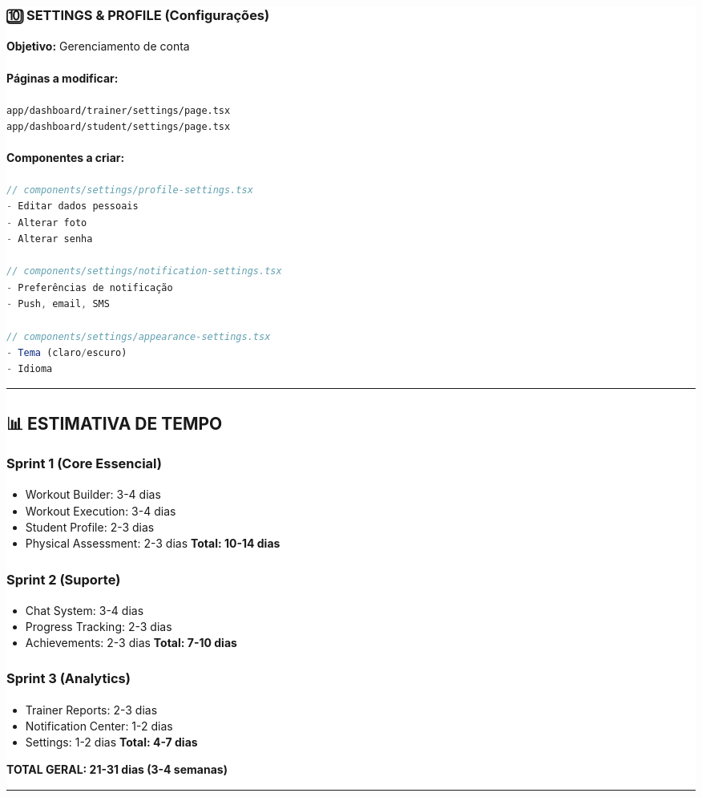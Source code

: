 
### 🔟 SETTINGS & PROFILE (Configurações)

**Objetivo:** Gerenciamento de conta

#### Páginas a modificar:
```
app/dashboard/trainer/settings/page.tsx
app/dashboard/student/settings/page.tsx
```

#### Componentes a criar:
```typescript
// components/settings/profile-settings.tsx
- Editar dados pessoais
- Alterar foto
- Alterar senha

// components/settings/notification-settings.tsx
- Preferências de notificação
- Push, email, SMS

// components/settings/appearance-settings.tsx
- Tema (claro/escuro)
- Idioma
```

---

## 📊 ESTIMATIVA DE TEMPO

### Sprint 1 (Core Essencial)
- Workout Builder: 3-4 dias
- Workout Execution: 3-4 dias
- Student Profile: 2-3 dias
- Physical Assessment: 2-3 dias
**Total: 10-14 dias**

### Sprint 2 (Suporte)
- Chat System: 3-4 dias
- Progress Tracking: 2-3 dias
- Achievements: 2-3 dias
**Total: 7-10 dias**

### Sprint 3 (Analytics)
- Trainer Reports: 2-3 dias
- Notification Center: 1-2 dias
- Settings: 1-2 dias
**Total: 4-7 dias**

**TOTAL GERAL: 21-31 dias (3-4 semanas)**

---